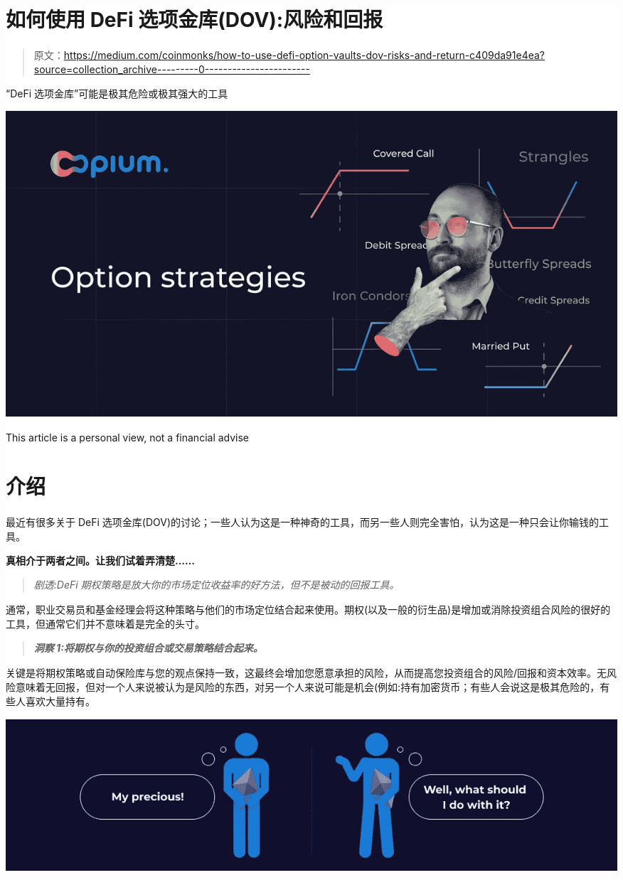 # 如何使用 DeFi 选项金库(DOV):风险和回报

> 原文：<https://medium.com/coinmonks/how-to-use-defi-option-vaults-dov-risks-and-return-c409da91e4ea?source=collection_archive---------0----------------------->

“DeFi 选项金库”可能是极其危险或极其强大的工具

![](img/57b197d9d15912cf568901537afdfb05.png)

This article is a personal view, not a financial advise

# 介绍

最近有很多关于 DeFi 选项金库(DOV)的讨论；一些人认为这是一种神奇的工具，而另一些人则完全害怕，认为这是一种只会让你输钱的工具。

**真相介于两者之间。让我们试着弄清楚……**

> *剧透:DeFi 期权策略是放大你的市场定位收益率的好方法，但不是被动的回报工具。*

通常，职业交易员和基金经理会将这种策略与他们的市场定位结合起来使用。期权(以及一般的衍生品)是增加或消除投资组合风险的很好的工具，但通常它们并不意味着是完全的头寸。

> ***洞察 1:将期权与你的投资组合或交易策略结合起来。***

关键是将期权策略或自动保险库与您的观点保持一致，这最终会增加您愿意承担的风险，从而提高您投资组合的风险/回报和资本效率。无风险意味着无回报，但对一个人来说被认为是风险的东西，对另一个人来说可能是机会(例如:持有加密货币；有些人会说这是极其危险的，有些人喜欢大量持有。

![](img/123b3ab7d1081df47316ec52a4dd18e7.png)
